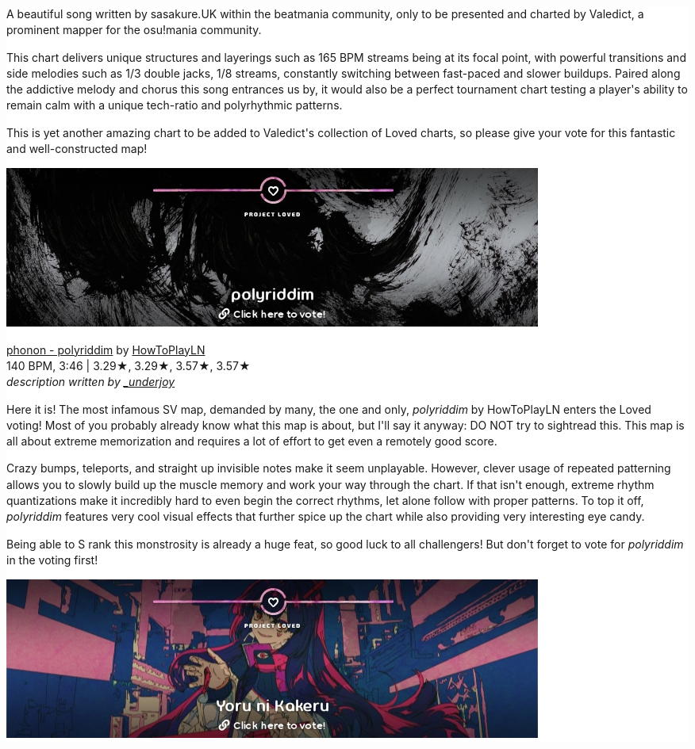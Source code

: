 A beautiful song written by sasakure.UK within the beatmania community, only to be presented and charted by Valedict, a prominent mapper for the osu!mania community.

This chart delivers unique structures and layerings such as 165 BPM streams being at its focal point, with powerful transitions and side melodies such as 1/3 double jacks, 1/8 streams, constantly switching between fast-paced and slower buildups. Paired along the addictive melody and chorus this song entrances us by, it would also be a perfect tournament chart testing a player's ability to remain calm with a unique tech-ratio and polyrhythmic patterns.

This is yet another amazing chart to be added to Valedict's collection of Loved charts, so please give your vote for this fantastic and well-constructed map!

[![](/wiki/shared/news/2021-08-19-project-loved-august-2021/1182702.jpg)](https://osu.ppy.sh/community/forums/topics/1400703)

[phonon - polyriddim](https://osu.ppy.sh/beatmapsets/1182702#mania) by [HowToPlayLN](https://osu.ppy.sh/users/10879600)\
140 BPM, 3:46 | 3.29★, 3.29★, 3.57★, 3.57★\
*description written by [\_underjoy](https://osu.ppy.sh/users/2235750)*

Here it is! The most infamous SV map, demanded by many, the one and only, *polyriddim* by HowToPlayLN enters the Loved voting! Most of you probably already know what this map is about, but I'll say it anyway: DO NOT try to sightread this. This map is all about extreme memorization and requires a lot of effort to get even a remotely good score.

Crazy bumps, teleports, and straight up invisible notes make it seem unplayable. However, clever usage of repeated patterning allows you to slowly build up the muscle memory and work your way through the chart. If that isn't enough, extreme rhythm quantizations make it incredibly hard to even begin the correct rhythms, let alone follow with proper patterns. To top it off, *polyriddim* features very cool visual effects that further spice up the chart while also providing very interesting eye candy.

Being able to S rank this monstrosity is already a huge feat, so good luck to all challengers! But don't forget to vote for *polyriddim* in the voting first!

[![](/wiki/shared/news/2021-08-19-project-loved-august-2021/1211012.jpg)](https://osu.ppy.sh/community/forums/topics/1400702)
